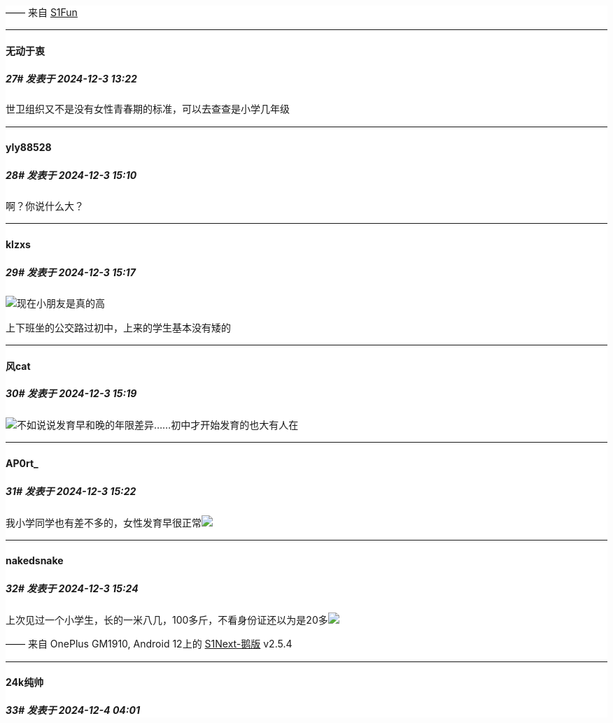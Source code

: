 —— 来自 [S1Fun](https://s1fun.koalcat.com)

*****

####  无动于衷  
##### 27#       发表于 2024-12-3 13:22

世卫组织又不是没有女性青春期的标准，可以去查查是小学几年级

*****

####  yly88528  
##### 28#       发表于 2024-12-3 15:10

啊？你说什么大？

*****

####  klzxs  
##### 29#       发表于 2024-12-3 15:17

<img src="https://static.saraba1st.com/image/smiley/face2017/013.png" referrerpolicy="no-referrer">现在小朋友是真的高

上下班坐的公交路过初中，上来的学生基本没有矮的

*****

####  风cat  
##### 30#       发表于 2024-12-3 15:19

<img src="https://static.saraba1st.com/image/smiley/face2017/001.png" referrerpolicy="no-referrer">不如说说发育早和晚的年限差异……初中才开始发育的也大有人在

*****

####  AP0rt_  
##### 31#       发表于 2024-12-3 15:22

我小学同学也有差不多的，女性发育早很正常<img src="https://static.saraba1st.com/image/smiley/face2017/067.png" referrerpolicy="no-referrer">

*****

####  nakedsnake  
##### 32#       发表于 2024-12-3 15:24

上次见过一个小学生，长的一米八几，100多斤，不看身份证还以为是20多<img src="https://static.saraba1st.com/image/smiley/face2017/002.png" referrerpolicy="no-referrer">

—— 来自 OnePlus GM1910, Android 12上的 [S1Next-鹅版](https://github.com/ykrank/S1-Next/releases) v2.5.4

*****

####  24k纯帅  
##### 33#       发表于 2024-12-4 04:01
